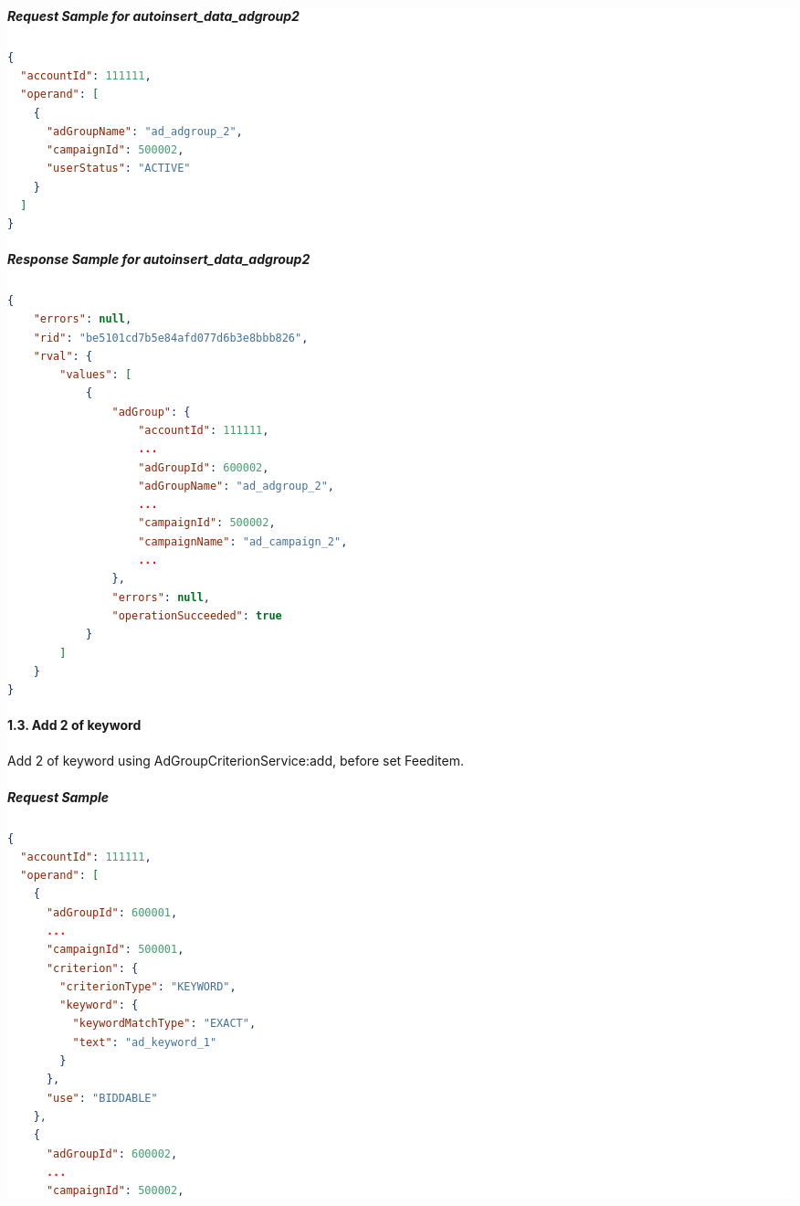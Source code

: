 
##### Request Sample for autoinsert_data_adgroup2
```json
{
  "accountId": 111111,
  "operand": [
    {
      "adGroupName": "ad_adgroup_2",
      "campaignId": 500002,
      "userStatus": "ACTIVE"
    }
  ]
}
```

##### Response Sample for autoinsert_data_adgroup2
```json
{
    "errors": null,
    "rid": "be5101cd7b5e84afd077d6b3e8bbb826",
    "rval": {
        "values": [
            {
                "adGroup": {
                    "accountId": 111111,
                    ...
                    "adGroupId": 600002,
                    "adGroupName": "ad_adgroup_2",
                    ...
                    "campaignId": 500002,
                    "campaignName": "ad_campaign_2",
                    ...
                },
                "errors": null,
                "operationSucceeded": true
            }
        ]
    }
}
```
#### 1.3. Add 2 of keyword
Add 2 of keyword using AdGroupCriterionService:add, before set Feeditem.

##### Request Sample
```json
{
  "accountId": 111111,
  "operand": [
    {
      "adGroupId": 600001,
      ...
      "campaignId": 500001,
      "criterion": {
        "criterionType": "KEYWORD",
        "keyword": {
          "keywordMatchType": "EXACT",
          "text": "ad_keyword_1"
        }
      },
      "use": "BIDDABLE"
    },
    {
      "adGroupId": 600002,
      ...
      "campaignId": 500002,
```